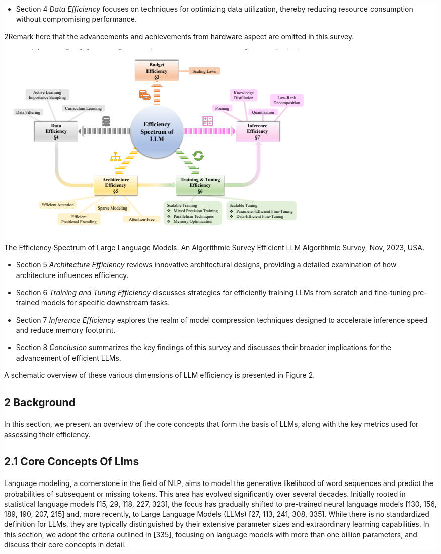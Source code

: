 - Section 4 *Data Efficiency* focuses on techniques for optimizing data utilization, thereby reducing resource consumption without compromising performance.

2Remark here that the advancements and achievements from hardware aspect are omitted in this survey.

![2_image_0.png](2_image_0.png)

The Efficiency Spectrum of Large Language Models: An Algorithmic Survey Efficient LLM Algorithmic Survey, Nov, 2023, USA.

- Section 5 *Architecture Efficiency* reviews innovative architectural designs, providing a detailed examination of how architecture influences efficiency.

- Section 6 *Training and Tuning Efficiency* discusses strategies for efficiently training LLMs from scratch and fine-tuning pre-trained models for specific downstream tasks.

- Section 7 *Inference Efficiency* explores the realm of model compression techniques designed to accelerate inference speed and reduce memory footprint.

- Section 8 *Conclusion* summarizes the key findings of this survey and discusses their broader implications for the advancement of efficient LLMs.

A schematic overview of these various dimensions of LLM efficiency is presented in Figure 2.

## 2 Background

In this section, we present an overview of the core concepts that form the basis of LLMs, along with the key metrics used for assessing their efficiency.

## 2.1 Core Concepts Of Llms

Language modeling, a cornerstone in the field of NLP, aims to model the generative likelihood of word sequences and predict the probabilities of subsequent or missing tokens. This area has evolved significantly over several decades. Initially rooted in statistical language models [15, 29, 118, 227, 323], the focus has gradually shifted to pre-trained neural language models [130, 156, 189, 190, 207, 215] and, more recently, to Large Language Models (LLMs) [27, 113, 241, 308, 335]. While there is no standardized definition for LLMs, they are typically distinguished by their extensive parameter sizes and extraordinary learning capabilities. In this section, we adopt the criteria outlined in [335], focusing on language models with more than one billion parameters, and discuss their core concepts in detail.
